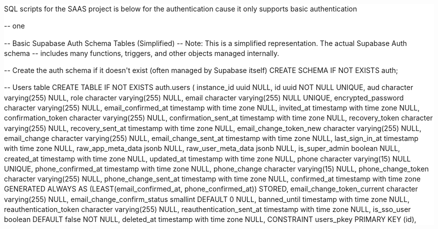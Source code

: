 























SQL scripts for the SAAS project is below for the authentication cause it only supports basic authentication




-- one

-- Basic Supabase Auth Schema Tables (Simplified)
-- Note: This is a simplified representation. The actual Supabase Auth schema
-- includes many functions, triggers, and other objects managed internally.

-- Create the auth schema if it doesn't exist (often managed by Supabase itself)
CREATE SCHEMA IF NOT EXISTS auth;

-- Users table
CREATE TABLE IF NOT EXISTS auth.users (
    instance_id uuid NULL,
    id uuid NOT NULL UNIQUE,
    aud character varying(255) NULL,
    role character varying(255) NULL,
    email character varying(255) NULL UNIQUE,
    encrypted_password character varying(255) NULL,
    email_confirmed_at timestamp with time zone NULL,
    invited_at timestamp with time zone NULL,
    confirmation_token character varying(255) NULL,
    confirmation_sent_at timestamp with time zone NULL,
    recovery_token character varying(255) NULL,
    recovery_sent_at timestamp with time zone NULL,
    email_change_token_new character varying(255) NULL,
    email_change character varying(255) NULL,
    email_change_sent_at timestamp with time zone NULL,
    last_sign_in_at timestamp with time zone NULL,
    raw_app_meta_data jsonb NULL,
    raw_user_meta_data jsonb NULL,
    is_super_admin boolean NULL,
    created_at timestamp with time zone NULL,
    updated_at timestamp with time zone NULL,
    phone character varying(15) NULL UNIQUE,
    phone_confirmed_at timestamp with time zone NULL,
    phone_change character varying(15) NULL,
    phone_change_token character varying(255) NULL,
    phone_change_sent_at timestamp with time zone NULL,
    confirmed_at timestamp with time zone GENERATED ALWAYS AS (LEAST(email_confirmed_at, phone_confirmed_at)) STORED,
    email_change_token_current character varying(255) NULL,
    email_change_confirm_status smallint DEFAULT 0 NULL,
    banned_until timestamp with time zone NULL,
    reauthentication_token character varying(255) NULL,
    reauthentication_sent_at timestamp with time zone NULL,
    is_sso_user boolean DEFAULT false NOT NULL,
    deleted_at timestamp with time zone NULL,
    CONSTRAINT users_pkey PRIMARY KEY (id),